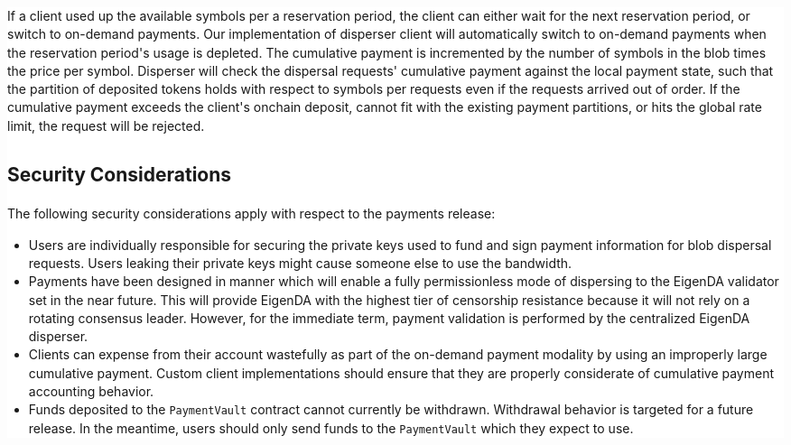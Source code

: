 If a client used up the available symbols per a reservation period, the client can either wait for the next reservation period, or switch to on-demand payments. Our implementation of disperser client will automatically switch to on-demand payments when the reservation period's usage is depleted. The cumulative payment is incremented by the number of symbols in the blob times the price per symbol. Disperser will check the dispersal requests' cumulative payment against the local payment state, such that the partition of deposited tokens holds with respect to symbols per requests even if the requests arrived out of order. If the cumulative payment exceeds the client's onchain deposit, cannot fit with the existing payment partitions, or hits the global rate limit, the request will be rejected.

## Security Considerations

The following security considerations apply with respect to the payments release:

- Users are individually responsible for securing the private keys used to fund and sign payment information for blob dispersal requests. Users leaking their private keys might cause someone else to use the bandwidth.
- Payments have been designed in manner which will enable a fully permissionless mode of dispersing to the EigenDA validator set in the near future. This will provide EigenDA with the highest tier of censorship resistance because it will not rely on a rotating consensus leader. However, for the immediate term, payment validation is performed by the centralized EigenDA disperser.
- Clients can expense from their account wastefully as part of the on-demand payment modality by using an improperly large cumulative payment. Custom client implementations should ensure that they are properly considerate of cumulative payment accounting behavior.
- Funds deposited to the `PaymentVault` contract cannot currently be withdrawn. Withdrawal behavior is targeted for a future release. In the meantime, users should only send funds to the `PaymentVault` which they expect to use.